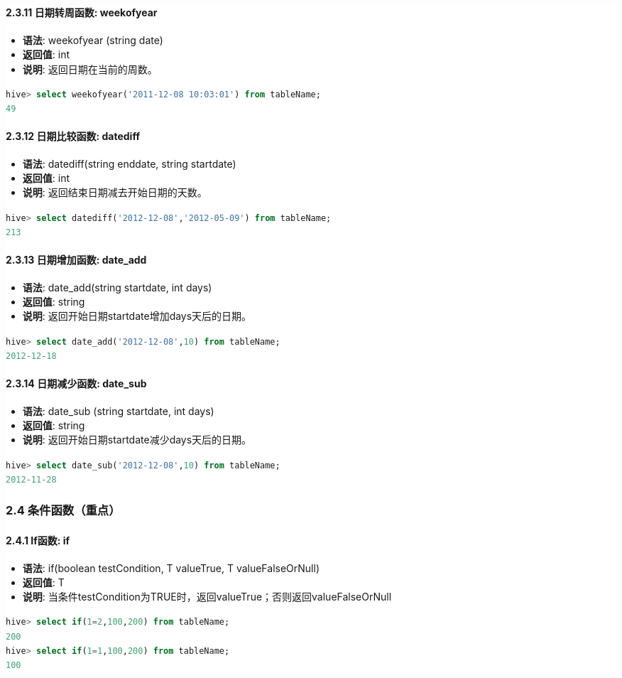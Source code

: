 #### 2.3.11 日期转周函数: weekofyear

- **语法**: weekofyear (string date)
- **返回值**: int
- **说明**: 返回日期在当前的周数。

```sql
hive> select weekofyear('2011-12-08 10:03:01') from tableName;
49
```

#### 2.3.12 日期比较函数: datediff 

- **语法**: datediff(string enddate, string startdate)
- **返回值**: int
- **说明**: 返回结束日期减去开始日期的天数。

```sql
hive> select datediff('2012-12-08','2012-05-09') from tableName;
213
```

#### 2.3.13 日期增加函数: date_add 

- **语法**: date_add(string startdate, int days)
- **返回值**: string
- **说明**: 返回开始日期startdate增加days天后的日期。

```sql
hive> select date_add('2012-12-08',10) from tableName;
2012-12-18
```

#### 2.3.14 日期减少函数: date_sub 

- **语法**: date_sub (string startdate, int days)
- **返回值**: string
- **说明**: 返回开始日期startdate减少days天后的日期。

```sql
hive> select date_sub('2012-12-08',10) from tableName;
2012-11-28
```

### 2.4 条件函数（重点）

#### 2.4.1 If函数: if 

- **语法**: if(boolean testCondition, T valueTrue, T valueFalseOrNull)
- **返回值**: T
- **说明**: 当条件testCondition为TRUE时，返回valueTrue；否则返回valueFalseOrNull

```sql
hive> select if(1=2,100,200) from tableName;
200
hive> select if(1=1,100,200) from tableName;
100
```

